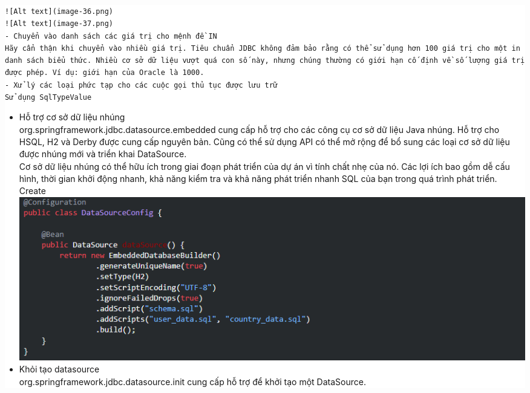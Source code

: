     ![Alt text](image-36.png)  
    ![Alt text](image-37.png)  
    - Chuyển vào danh sách các giá trị cho mệnh đề IN  
    Hãy cẩn thận khi chuyển vào nhiều giá trị. Tiêu chuẩn JDBC không đảm bảo rằng có thể sử dụng hơn 100 giá trị cho một in danh sách biểu thức. Nhiều cơ sở dữ liệu vượt quá con số này, nhưng chúng thường có giới hạn cố định về số lượng giá trị được phép. Ví dụ: giới hạn của Oracle là 1000.  
    - Xử lý các loại phức tạp cho các cuộc gọi thủ tục được lưu trữ  
    Sử dụng SqlTypeValue  
- Hỗ trợ cơ sở dữ liệu nhúng  
    org.springframework.jdbc.datasource.embedded cung cấp hỗ trợ cho các công cụ cơ sở dữ liệu Java nhúng. Hỗ trợ cho HSQL, H2 và Derby được cung cấp nguyên bản. Cũng có thể sử dụng API có thể mở rộng để bổ sung các loại cơ sở dữ liệu được nhúng mới và triển khai DataSource.  
    Cơ sở dữ liệu nhúng có thể hữu ích trong giai đoạn phát triển của dự án vì tính chất nhẹ của nó. Các lợi ích bao gồm dễ cấu hình, thời gian khởi động nhanh, khả năng kiểm tra và khả năng phát triển nhanh SQL của bạn trong quá trình phát triển.  
    Create  
    ![Alt text](image-38.png)  
- Khỏi tạo datasource  
    org.springframework.jdbc.datasource.init cung cấp hỗ trợ để khởi tạo một DataSource. 